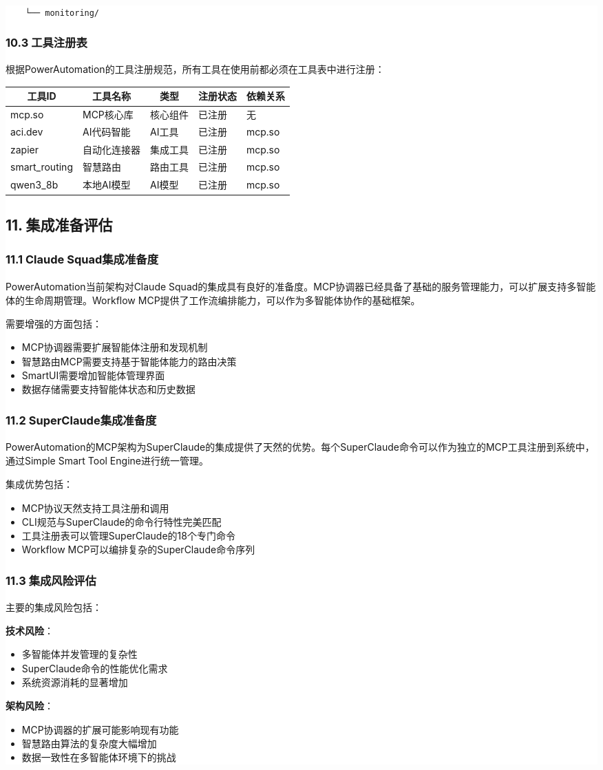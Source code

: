 ```
    └── monitoring/
```

### 10.3 工具注册表

根据PowerAutomation的工具注册规范，所有工具在使用前都必须在工具表中进行注册：

| 工具ID | 工具名称 | 类型 | 注册状态 | 依赖关系 |
|--------|---------|------|---------|---------|
| mcp.so | MCP核心库 | 核心组件 | 已注册 | 无 |
| aci.dev | AI代码智能 | AI工具 | 已注册 | mcp.so |
| zapier | 自动化连接器 | 集成工具 | 已注册 | mcp.so |
| smart_routing | 智慧路由 | 路由工具 | 已注册 | mcp.so |
| qwen3_8b | 本地AI模型 | AI模型 | 已注册 | mcp.so |

## 11. 集成准备评估

### 11.1 Claude Squad集成准备度

PowerAutomation当前架构对Claude Squad的集成具有良好的准备度。MCP协调器已经具备了基础的服务管理能力，可以扩展支持多智能体的生命周期管理。Workflow MCP提供了工作流编排能力，可以作为多智能体协作的基础框架。

需要增强的方面包括：
- MCP协调器需要扩展智能体注册和发现机制
- 智慧路由MCP需要支持基于智能体能力的路由决策
- SmartUI需要增加智能体管理界面
- 数据存储需要支持智能体状态和历史数据

### 11.2 SuperClaude集成准备度

PowerAutomation的MCP架构为SuperClaude的集成提供了天然的优势。每个SuperClaude命令可以作为独立的MCP工具注册到系统中，通过Simple Smart Tool Engine进行统一管理。

集成优势包括：
- MCP协议天然支持工具注册和调用
- CLI规范与SuperClaude的命令行特性完美匹配
- 工具注册表可以管理SuperClaude的18个专门命令
- Workflow MCP可以编排复杂的SuperClaude命令序列

### 11.3 集成风险评估

主要的集成风险包括：

**技术风险**：
- 多智能体并发管理的复杂性
- SuperClaude命令的性能优化需求
- 系统资源消耗的显著增加

**架构风险**：
- MCP协调器的扩展可能影响现有功能
- 智慧路由算法的复杂度大幅增加
- 数据一致性在多智能体环境下的挑战
